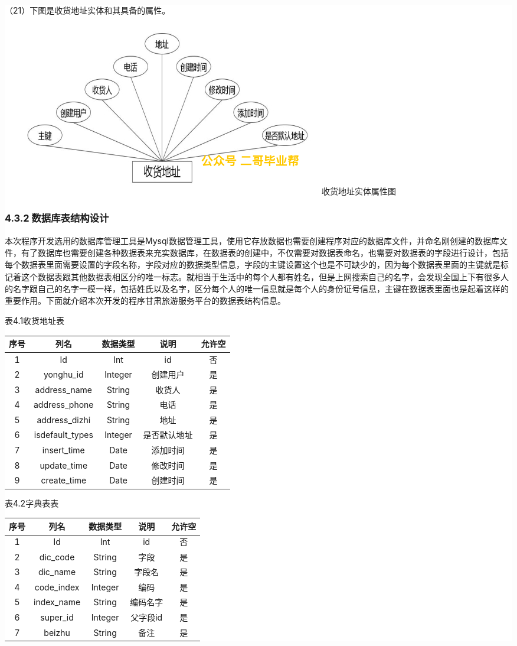（21）下图是收货地址实体和其具备的属性。

![C:/Users/Administrator/Desktop/temp111\9.1\\_\_\_\_img\收货地址.jpg](/md/blog.028.jpeg "C:/Users/Administrator/Desktop/temp111\9.1\\_\_\_\_img\收货地址.jpg")
收货地址实体属性图


### 4.3.2 数据库表结构设计
本次程序开发选用的数据库管理工具是Mysql数据管理工具，使用它存放数据也需要创建程序对应的数据库文件，并命名刚创建的数据库文件，有了数据库也需要创建各种数据表来充实数据库，在数据表的创建中，不仅需要对数据表命名，也需要对数据表的字段进行设计，包括每个数据表里面需要设置的字段名称，字段对应的数据类型信息，字段的主键设置这个也是不可缺少的，因为每个数据表里面的主键就是标记着这个数据表跟其他数据表相区分的唯一标志。就相当于生活中的每个人都有姓名，但是上网搜索自己的名字，会发现全国上下有很多人的名字跟自己的名字一模一样，包括姓氏以及名字，区分每个人的唯一信息就是每个人的身份证号信息，主键在数据表里面也是起着这样的重要作用。下面就介绍本次开发的程序甘肃旅游服务平台的数据表结构信息。

表4.1收货地址表

|序号|列名|数据类型|说明|允许空|
| :-: | :-: | :-: | :-: | :-: |
|1|Id|Int|id|否|
|2|yonghu\_id|Integer|创建用户|是|
|3|address\_name|String|收货人|是|
|4|address\_phone|String|电话|是|
|5|address\_dizhi|String|地址|是|
|6|isdefault\_types|Integer|是否默认地址|是|
|7|insert\_time|Date|添加时间|是|
|8|update\_time|Date|修改时间|是|
|9|create\_time|Date|创建时间|是|
表4.2字典表表

|序号|列名|数据类型|说明|允许空|
| :-: | :-: | :-: | :-: | :-: |
|1|Id|Int|id|否|
|2|dic\_code|String|字段|是|
|3|dic\_name|String|字段名|是|
|4|code\_index|Integer|编码|是|
|5|index\_name|String|编码名字|是|
|6|super\_id|Integer|父字段id|是|
|7|beizhu|String|备注|是|